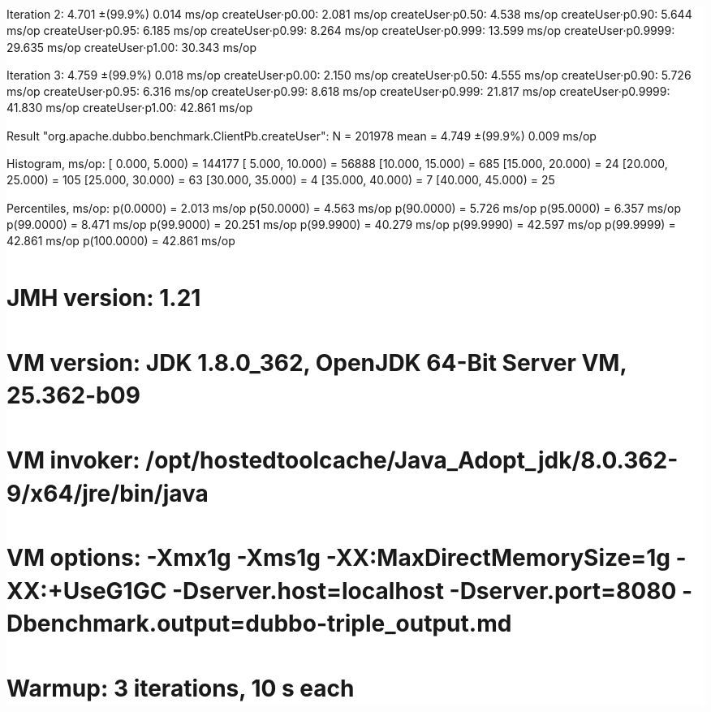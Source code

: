 Iteration   2: 4.701 ±(99.9%) 0.014 ms/op
                 createUser·p0.00:   2.081 ms/op
                 createUser·p0.50:   4.538 ms/op
                 createUser·p0.90:   5.644 ms/op
                 createUser·p0.95:   6.185 ms/op
                 createUser·p0.99:   8.264 ms/op
                 createUser·p0.999:  13.599 ms/op
                 createUser·p0.9999: 29.635 ms/op
                 createUser·p1.00:   30.343 ms/op

Iteration   3: 4.759 ±(99.9%) 0.018 ms/op
                 createUser·p0.00:   2.150 ms/op
                 createUser·p0.50:   4.555 ms/op
                 createUser·p0.90:   5.726 ms/op
                 createUser·p0.95:   6.316 ms/op
                 createUser·p0.99:   8.618 ms/op
                 createUser·p0.999:  21.817 ms/op
                 createUser·p0.9999: 41.830 ms/op
                 createUser·p1.00:   42.861 ms/op



Result "org.apache.dubbo.benchmark.ClientPb.createUser":
  N = 201978
  mean =      4.749 ±(99.9%) 0.009 ms/op

  Histogram, ms/op:
    [ 0.000,  5.000) = 144177 
    [ 5.000, 10.000) = 56888 
    [10.000, 15.000) = 685 
    [15.000, 20.000) = 24 
    [20.000, 25.000) = 105 
    [25.000, 30.000) = 63 
    [30.000, 35.000) = 4 
    [35.000, 40.000) = 7 
    [40.000, 45.000) = 25 

  Percentiles, ms/op:
      p(0.0000) =      2.013 ms/op
     p(50.0000) =      4.563 ms/op
     p(90.0000) =      5.726 ms/op
     p(95.0000) =      6.357 ms/op
     p(99.0000) =      8.471 ms/op
     p(99.9000) =     20.251 ms/op
     p(99.9900) =     40.279 ms/op
     p(99.9990) =     42.597 ms/op
     p(99.9999) =     42.861 ms/op
    p(100.0000) =     42.861 ms/op


# JMH version: 1.21
# VM version: JDK 1.8.0_362, OpenJDK 64-Bit Server VM, 25.362-b09
# VM invoker: /opt/hostedtoolcache/Java_Adopt_jdk/8.0.362-9/x64/jre/bin/java
# VM options: -Xmx1g -Xms1g -XX:MaxDirectMemorySize=1g -XX:+UseG1GC -Dserver.host=localhost -Dserver.port=8080 -Dbenchmark.output=dubbo-triple_output.md
# Warmup: 3 iterations, 10 s each